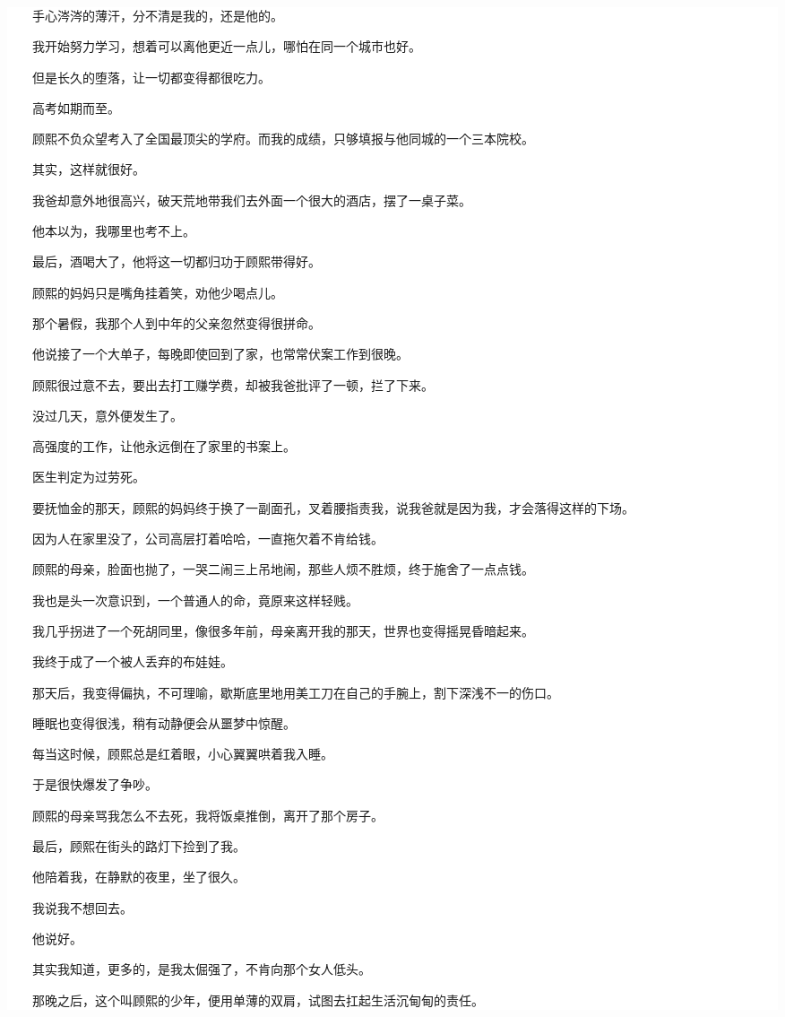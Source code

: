 &emsp;&emsp;手心涔涔的薄汗，分不清是我的，还是他的。  
  
&emsp;&emsp;我开始努力学习，想着可以离他更近一点儿，哪怕在同一个城市也好。  
  
&emsp;&emsp;但是长久的堕落，让一切都变得都很吃力。  
  
&emsp;&emsp;高考如期而至。  
  
&emsp;&emsp;顾熙不负众望考入了全国最顶尖的学府。而我的成绩，只够填报与他同城的一个三本院校。  
  
&emsp;&emsp;其实，这样就很好。  
  
&emsp;&emsp;我爸却意外地很高兴，破天荒地带我们去外面一个很大的酒店，摆了一桌子菜。  
  
&emsp;&emsp;他本以为，我哪里也考不上。  
  
&emsp;&emsp;最后，酒喝大了，他将这一切都归功于顾熙带得好。  
  
&emsp;&emsp;顾熙的妈妈只是嘴角挂着笑，劝他少喝点儿。  
  
&emsp;&emsp;那个暑假，我那个人到中年的父亲忽然变得很拼命。  
  
&emsp;&emsp;他说接了一个大单子，每晚即使回到了家，也常常伏案工作到很晚。  
  
&emsp;&emsp;顾熙很过意不去，要出去打工赚学费，却被我爸批评了一顿，拦了下来。  
  
&emsp;&emsp;没过几天，意外便发生了。  
  
&emsp;&emsp;高强度的工作，让他永远倒在了家里的书案上。  
  
&emsp;&emsp;医生判定为过劳死。  
  
&emsp;&emsp;要抚恤金的那天，顾熙的妈妈终于换了一副面孔，叉着腰指责我，说我爸就是因为我，才会落得这样的下场。  
  
&emsp;&emsp;因为人在家里没了，公司高层打着哈哈，一直拖欠着不肯给钱。  
  
&emsp;&emsp;顾熙的母亲，脸面也抛了，一哭二闹三上吊地闹，那些人烦不胜烦，终于施舍了一点点钱。  
  
&emsp;&emsp;我也是头一次意识到，一个普通人的命，竟原来这样轻贱。  
  
&emsp;&emsp;我几乎拐进了一个死胡同里，像很多年前，母亲离开我的那天，世界也变得摇晃昏暗起来。  
  
&emsp;&emsp;我终于成了一个被人丢弃的布娃娃。  
  
&emsp;&emsp;那天后，我变得偏执，不可理喻，歇斯底里地用美工刀在自己的手腕上，割下深浅不一的伤口。  
  
&emsp;&emsp;睡眠也变得很浅，稍有动静便会从噩梦中惊醒。  
  
&emsp;&emsp;每当这时候，顾熙总是红着眼，小心翼翼哄着我入睡。  
  
&emsp;&emsp;于是很快爆发了争吵。  
  
&emsp;&emsp;顾熙的母亲骂我怎么不去死，我将饭桌推倒，离开了那个房子。  
  
&emsp;&emsp;最后，顾熙在街头的路灯下捡到了我。  
  
&emsp;&emsp;他陪着我，在静默的夜里，坐了很久。  
  
&emsp;&emsp;我说我不想回去。  
  
&emsp;&emsp;他说好。  
  
&emsp;&emsp;其实我知道，更多的，是我太倔强了，不肯向那个女人低头。  
  
&emsp;&emsp;那晚之后，这个叫顾熙的少年，便用单薄的双肩，试图去扛起生活沉甸甸的责任。  
  